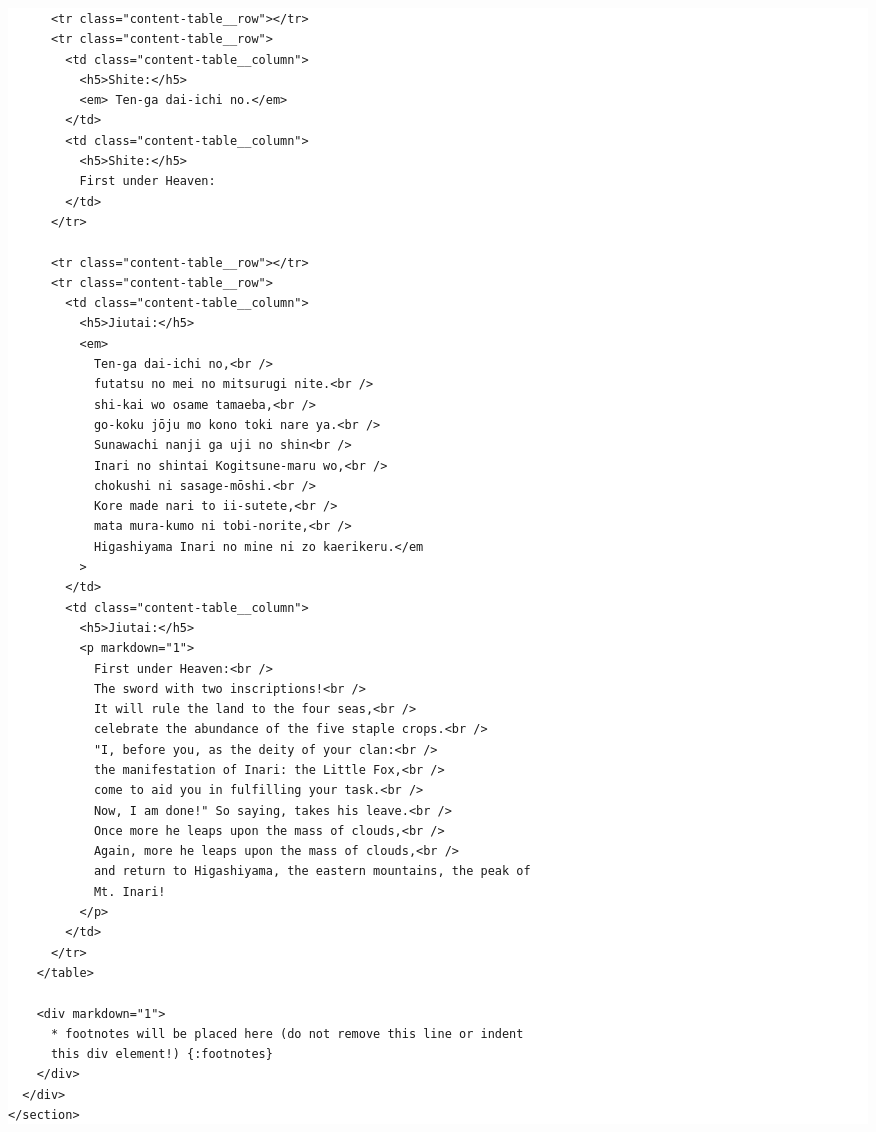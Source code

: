           <tr class="content-table__row"></tr>
          <tr class="content-table__row">
            <td class="content-table__column">
              <h5>Shite:</h5>
              <em> Ten-ga dai-ichi no.</em>
            </td>
            <td class="content-table__column">
              <h5>Shite:</h5>
              First under Heaven:
            </td>
          </tr>

          <tr class="content-table__row"></tr>
          <tr class="content-table__row">
            <td class="content-table__column">
              <h5>Jiutai:</h5>
              <em>
                Ten-ga dai-ichi no,<br />
                futatsu no mei no mitsurugi nite.<br />
                shi-kai wo osame tamaeba,<br />
                go-koku jōju mo kono toki nare ya.<br />
                Sunawachi nanji ga uji no shin<br />
                Inari no shintai Kogitsune-maru wo,<br />
                chokushi ni sasage-mōshi.<br />
                Kore made nari to ii-sutete,<br />
                mata mura-kumo ni tobi-norite,<br />
                Higashiyama Inari no mine ni zo kaerikeru.</em
              >
            </td>
            <td class="content-table__column">
              <h5>Jiutai:</h5>
              <p markdown="1">
                First under Heaven:<br />
                The sword with two inscriptions!<br />
                It will rule the land to the four seas,<br />
                celebrate the abundance of the five staple crops.<br />
                "I, before you, as the deity of your clan:<br />
                the manifestation of Inari: the Little Fox,<br />
                come to aid you in fulfilling your task.<br />
                Now, I am done!" So saying, takes his leave.<br />
                Once more he leaps upon the mass of clouds,<br />
                Again, more he leaps upon the mass of clouds,<br />
                and return to Higashiyama, the eastern mountains, the peak of
                Mt. Inari!
              </p>
            </td>
          </tr>
        </table>

        <div markdown="1">
          * footnotes will be placed here (do not remove this line or indent
          this div element!) {:footnotes}
        </div>
      </div>
    </section>
  </div>
</main>
